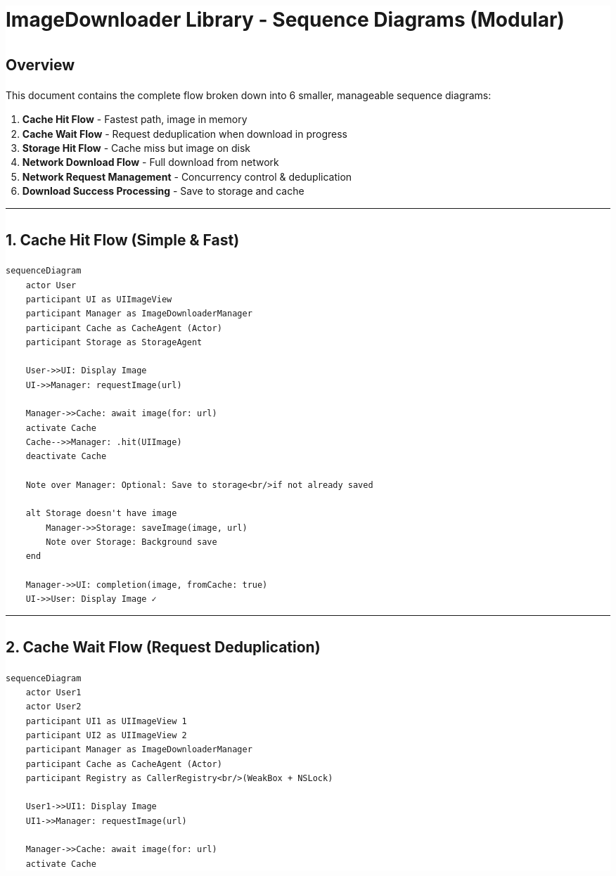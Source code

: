 # ImageDownloader Library - Sequence Diagrams (Modular)

## Overview

This document contains the complete flow broken down into 6 smaller, manageable sequence diagrams:

1. **Cache Hit Flow** - Fastest path, image in memory
2. **Cache Wait Flow** - Request deduplication when download in progress
3. **Storage Hit Flow** - Cache miss but image on disk
4. **Network Download Flow** - Full download from network
5. **Network Request Management** - Concurrency control & deduplication
6. **Download Success Processing** - Save to storage and cache

---

## 1. Cache Hit Flow (Simple & Fast)

```mermaid
sequenceDiagram
    actor User
    participant UI as UIImageView
    participant Manager as ImageDownloaderManager
    participant Cache as CacheAgent (Actor)
    participant Storage as StorageAgent

    User->>UI: Display Image
    UI->>Manager: requestImage(url)

    Manager->>Cache: await image(for: url)
    activate Cache
    Cache-->>Manager: .hit(UIImage)
    deactivate Cache

    Note over Manager: Optional: Save to storage<br/>if not already saved

    alt Storage doesn't have image
        Manager->>Storage: saveImage(image, url)
        Note over Storage: Background save
    end

    Manager->>UI: completion(image, fromCache: true)
    UI->>User: Display Image ✓
```

---

## 2. Cache Wait Flow (Request Deduplication)

```mermaid
sequenceDiagram
    actor User1
    actor User2
    participant UI1 as UIImageView 1
    participant UI2 as UIImageView 2
    participant Manager as ImageDownloaderManager
    participant Cache as CacheAgent (Actor)
    participant Registry as CallerRegistry<br/>(WeakBox + NSLock)

    User1->>UI1: Display Image
    UI1->>Manager: requestImage(url)

    Manager->>Cache: await image(for: url)
    activate Cache
```